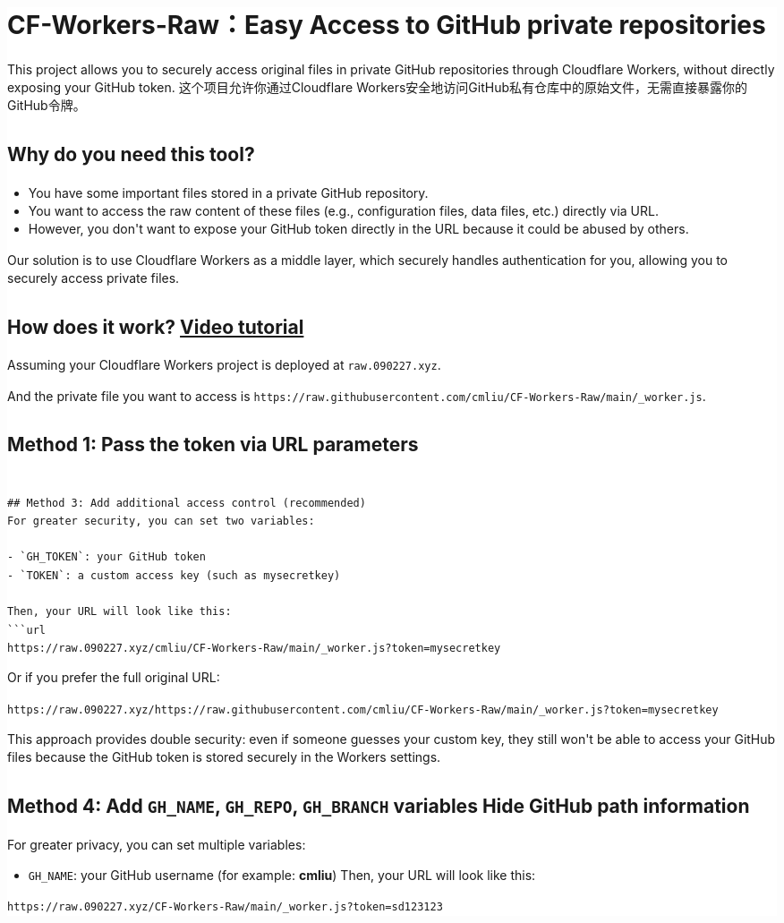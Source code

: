 # CF-Workers-Raw：Easy Access to GitHub private repositories
This project allows you to securely access original files in private GitHub repositories through Cloudflare Workers, without directly exposing your GitHub token.
这个项目允许你通过Cloudflare Workers安全地访问GitHub私有仓库中的原始文件，无需直接暴露你的GitHub令牌。
## Why do you need this tool?

- You have some important files stored in a private GitHub repository.
- You want to access the raw content of these files (e.g., configuration files, data files, etc.) directly via URL.
- However, you don't want to expose your GitHub token directly in the URL because it could be abused by others.

Our solution is to use Cloudflare Workers as a middle layer, which securely handles authentication for you, allowing you to securely access private files.
## How does it work? [Video tutorial](https://www.youtube.com/watch?v=T-bK5o96lqI)
Assuming your Cloudflare Workers project is deployed at `raw.090227.xyz`.

And the private file you want to access is `https://raw.githubusercontent.com/cmliu/CF-Workers-Raw/main/_worker.js`.

## Method 1: Pass the token via URL parameters
```

## Method 3: Add additional access control (recommended)
For greater security, you can set two variables:

- `GH_TOKEN`: your GitHub token
- `TOKEN`: a custom access key (such as mysecretkey)

Then, your URL will look like this:
```url
https://raw.090227.xyz/cmliu/CF-Workers-Raw/main/_worker.js?token=mysecretkey
```
Or if you prefer the full original URL:
```url
https://raw.090227.xyz/https://raw.githubusercontent.com/cmliu/CF-Workers-Raw/main/_worker.js?token=mysecretkey
```
This approach provides double security: even if someone guesses your custom key, they still won't be able to access your GitHub files because the GitHub token is stored securely in the Workers settings.

## Method 4: Add `GH_NAME`, `GH_REPO`, `GH_BRANCH` variables **Hide GitHub path information**

For greater privacy, you can set multiple variables:
- `GH_NAME`: your GitHub username (for example: **cmliu**)
Then, your URL will look like this:
```url
https://raw.090227.xyz/CF-Workers-Raw/main/_worker.js?token=sd123123
```
